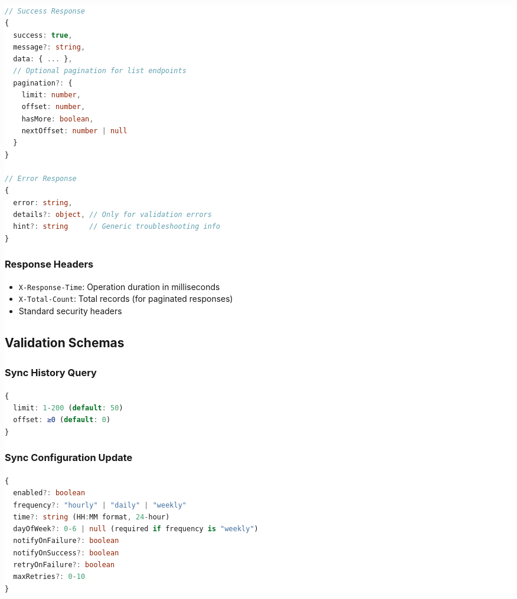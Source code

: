 ```typescript
// Success Response
{
  success: true,
  message?: string,
  data: { ... },
  // Optional pagination for list endpoints
  pagination?: {
    limit: number,
    offset: number,
    hasMore: boolean,
    nextOffset: number | null
  }
}

// Error Response
{
  error: string,
  details?: object, // Only for validation errors
  hint?: string     // Generic troubleshooting info
}
```

### Response Headers
- `X-Response-Time`: Operation duration in milliseconds
- `X-Total-Count`: Total records (for paginated responses)
- Standard security headers

## Validation Schemas

### Sync History Query
```typescript
{
  limit: 1-200 (default: 50)
  offset: ≥0 (default: 0)
}
```

### Sync Configuration Update
```typescript
{
  enabled?: boolean
  frequency?: "hourly" | "daily" | "weekly"
  time?: string (HH:MM format, 24-hour)
  dayOfWeek?: 0-6 | null (required if frequency is "weekly")
  notifyOnFailure?: boolean
  notifyOnSuccess?: boolean
  retryOnFailure?: boolean
  maxRetries?: 0-10
}
```
